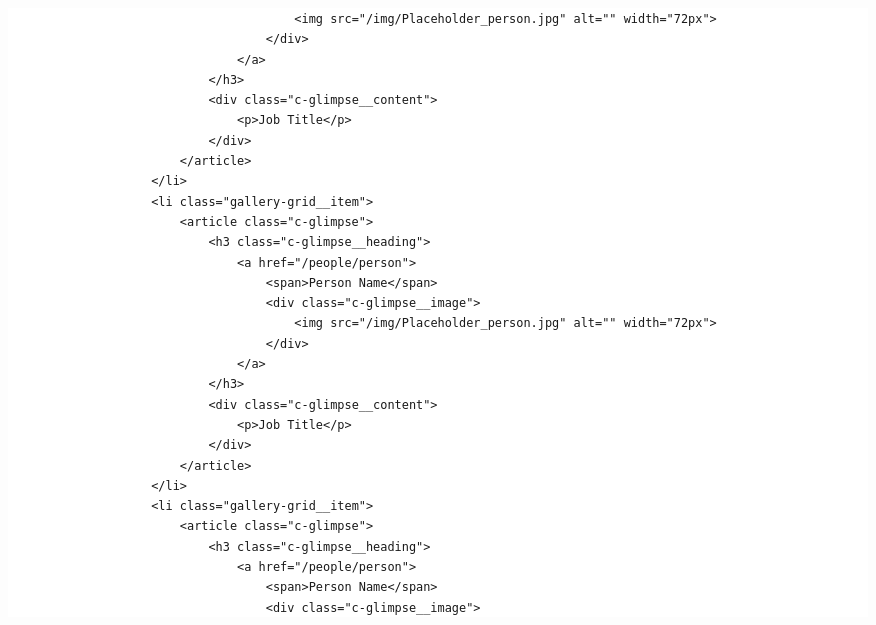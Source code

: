                                             <img src="/img/Placeholder_person.jpg" alt="" width="72px">
                                        </div>
                                    </a>
                                </h3>
                                <div class="c-glimpse__content">
                                    <p>Job Title</p>
                                </div>
                            </article>
                        </li>
                        <li class="gallery-grid__item">
                            <article class="c-glimpse">
                                <h3 class="c-glimpse__heading">
                                    <a href="/people/person">
                                        <span>Person Name</span>
                                        <div class="c-glimpse__image">
                                            <img src="/img/Placeholder_person.jpg" alt="" width="72px">
                                        </div>
                                    </a>
                                </h3>
                                <div class="c-glimpse__content">
                                    <p>Job Title</p>
                                </div>
                            </article>
                        </li>
                        <li class="gallery-grid__item">
                            <article class="c-glimpse">
                                <h3 class="c-glimpse__heading">
                                    <a href="/people/person">
                                        <span>Person Name</span>
                                        <div class="c-glimpse__image">